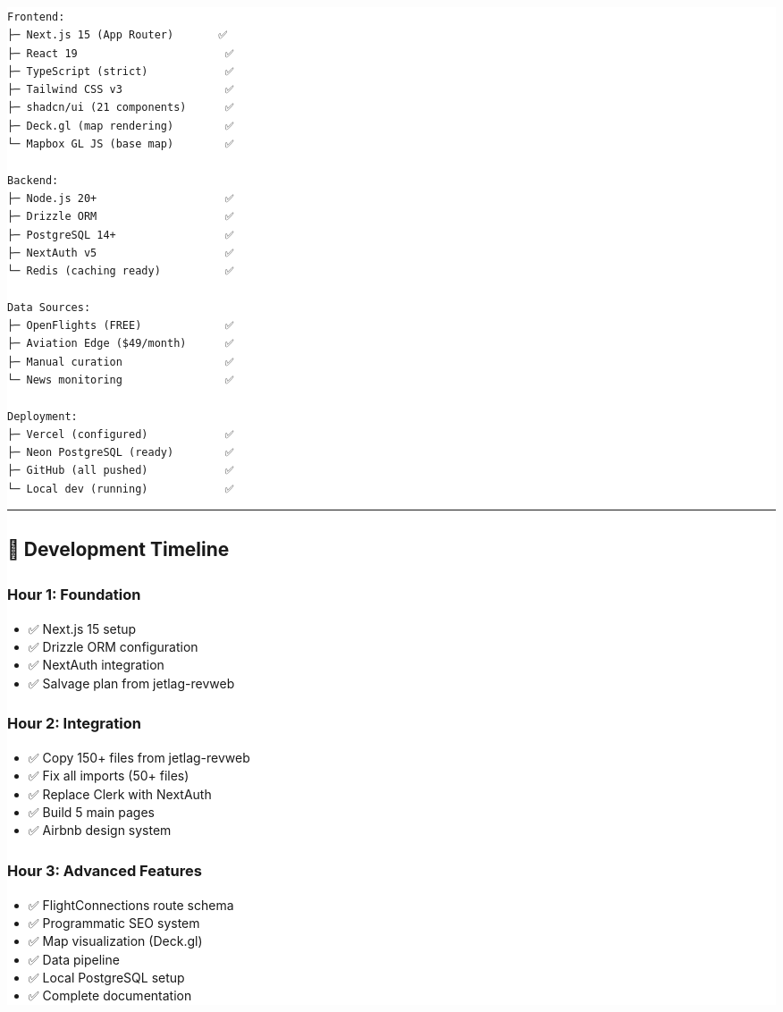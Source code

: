 ```
Frontend:
├─ Next.js 15 (App Router)       ✅
├─ React 19                       ✅
├─ TypeScript (strict)            ✅
├─ Tailwind CSS v3                ✅
├─ shadcn/ui (21 components)      ✅
├─ Deck.gl (map rendering)        ✅
└─ Mapbox GL JS (base map)        ✅

Backend:
├─ Node.js 20+                    ✅
├─ Drizzle ORM                    ✅
├─ PostgreSQL 14+                 ✅
├─ NextAuth v5                    ✅
└─ Redis (caching ready)          ✅

Data Sources:
├─ OpenFlights (FREE)             ✅
├─ Aviation Edge ($49/month)      ✅
├─ Manual curation                ✅
└─ News monitoring                ✅

Deployment:
├─ Vercel (configured)            ✅
├─ Neon PostgreSQL (ready)        ✅
├─ GitHub (all pushed)            ✅
└─ Local dev (running)            ✅
```

---

## 🎯 Development Timeline

### Hour 1: Foundation
- ✅ Next.js 15 setup
- ✅ Drizzle ORM configuration
- ✅ NextAuth integration
- ✅ Salvage plan from jetlag-revweb

### Hour 2: Integration
- ✅ Copy 150+ files from jetlag-revweb
- ✅ Fix all imports (50+ files)
- ✅ Replace Clerk with NextAuth
- ✅ Build 5 main pages
- ✅ Airbnb design system

### Hour 3: Advanced Features
- ✅ FlightConnections route schema
- ✅ Programmatic SEO system
- ✅ Map visualization (Deck.gl)
- ✅ Data pipeline
- ✅ Local PostgreSQL setup
- ✅ Complete documentation
